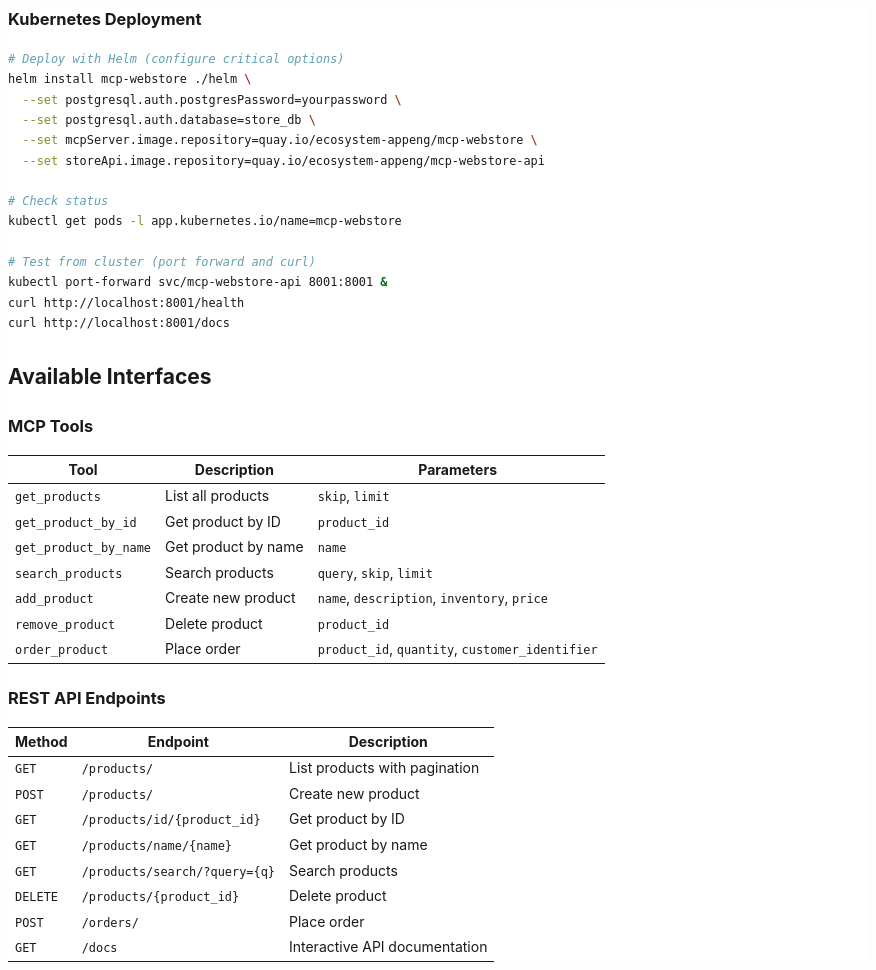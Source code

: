 ### Kubernetes Deployment
```bash
# Deploy with Helm (configure critical options)
helm install mcp-webstore ./helm \
  --set postgresql.auth.postgresPassword=yourpassword \
  --set postgresql.auth.database=store_db \
  --set mcpServer.image.repository=quay.io/ecosystem-appeng/mcp-webstore \
  --set storeApi.image.repository=quay.io/ecosystem-appeng/mcp-webstore-api

# Check status
kubectl get pods -l app.kubernetes.io/name=mcp-webstore

# Test from cluster (port forward and curl)
kubectl port-forward svc/mcp-webstore-api 8001:8001 &
curl http://localhost:8001/health
curl http://localhost:8001/docs
```

## Available Interfaces

### MCP Tools
| Tool | Description | Parameters |
|------|-------------|------------|
| `get_products` | List all products | `skip`, `limit` |
| `get_product_by_id` | Get product by ID | `product_id` |
| `get_product_by_name` | Get product by name | `name` |
| `search_products` | Search products | `query`, `skip`, `limit` |
| `add_product` | Create new product | `name`, `description`, `inventory`, `price` |
| `remove_product` | Delete product | `product_id` |
| `order_product` | Place order | `product_id`, `quantity`, `customer_identifier` |

### REST API Endpoints
| Method | Endpoint | Description |
|--------|----------|-------------|
| `GET` | `/products/` | List products with pagination |
| `POST` | `/products/` | Create new product |
| `GET` | `/products/id/{product_id}` | Get product by ID |
| `GET` | `/products/name/{name}` | Get product by name |
| `GET` | `/products/search/?query={q}` | Search products |
| `DELETE` | `/products/{product_id}` | Delete product |
| `POST` | `/orders/` | Place order |
| `GET` | `/docs` | Interactive API documentation |
